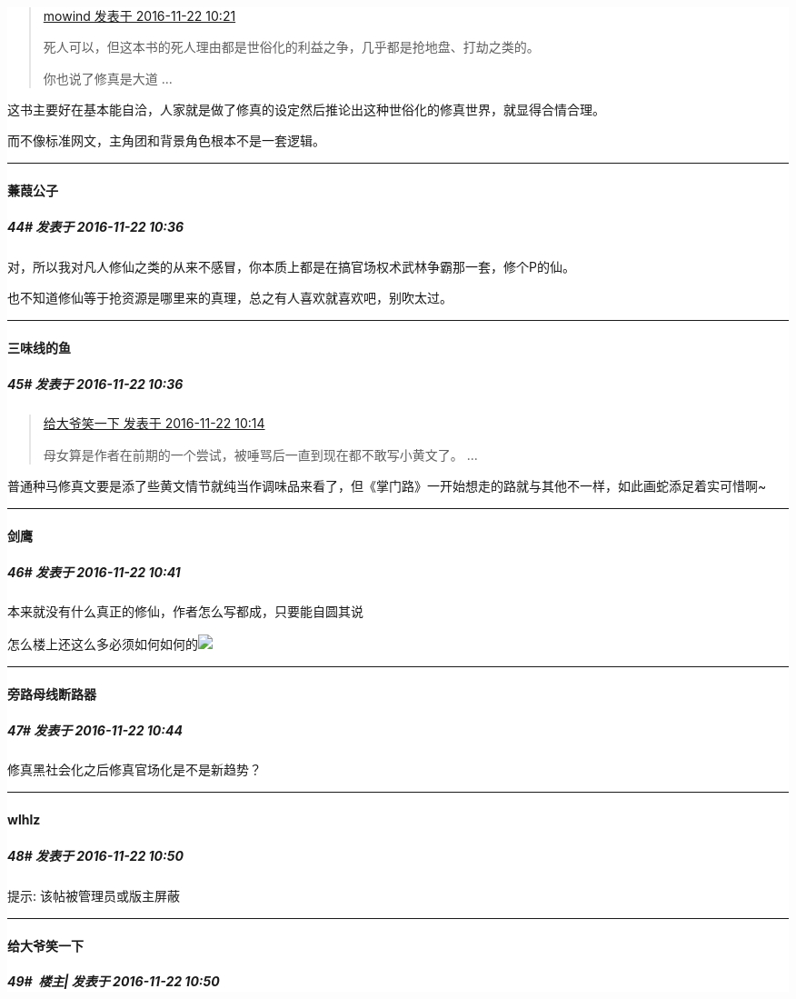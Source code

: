 <blockquote><a href="httphttps://bbs.saraba1st.com/2b/forum.php?mod=redirect&amp;goto=findpost&amp;pid=34253703&amp;ptid=1349032" target="_blank">mowind 发表于 2016-11-22 10:21</a>

死人可以，但这本书的死人理由都是世俗化的利益之争，几乎都是抢地盘、打劫之类的。

你也说了修真是大道 ...</blockquote>
这书主要好在基本能自洽，人家就是做了修真的设定然后推论出这种世俗化的修真世界，就显得合情合理。

而不像标准网文，主角团和背景角色根本不是一套逻辑。

*****

####  蒹葭公子  
##### 44#       发表于 2016-11-22 10:36

对，所以我对凡人修仙之类的从来不感冒，你本质上都是在搞官场权术武林争霸那一套，修个P的仙。

也不知道修仙等于抢资源是哪里来的真理，总之有人喜欢就喜欢吧，别吹太过。

*****

####  三味线的鱼  
##### 45#       发表于 2016-11-22 10:36

<blockquote><a href="httphttps://bbs.saraba1st.com/2b/forum.php?mod=redirect&amp;goto=findpost&amp;pid=34253641&amp;ptid=1349032" target="_blank">给大爷笑一下 发表于 2016-11-22 10:14</a>

母女算是作者在前期的一个尝试，被唾骂后一直到现在都不敢写小黄文了。 ...</blockquote>
普通种马修真文要是添了些黄文情节就纯当作调味品来看了，但《掌门路》一开始想走的路就与其他不一样，如此画蛇添足着实可惜啊~

*****

####  剑鹰  
##### 46#       发表于 2016-11-22 10:41

本来就没有什么真正的修仙，作者怎么写都成，只要能自圆其说

怎么楼上还这么多必须如何如何的<img src="https://static.saraba1st.com/image/smiley/face/149.gif" referrerpolicy="no-referrer">

*****

####  旁路母线断路器  
##### 47#       发表于 2016-11-22 10:44

修真黑社会化之后修真官场化是不是新趋势？

*****

####  wlhlz  
##### 48#       发表于 2016-11-22 10:50

提示: 该帖被管理员或版主屏蔽

*****

####  给大爷笑一下  
##### 49#         楼主| 发表于 2016-11-22 10:50
